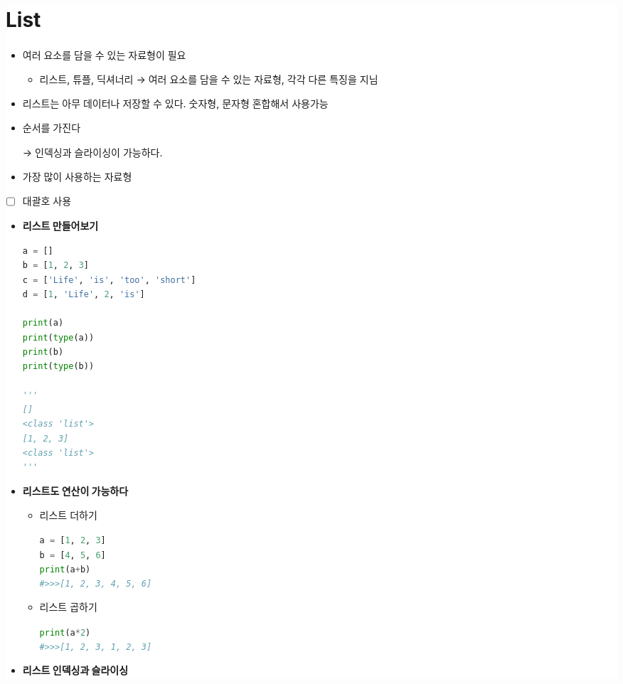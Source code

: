 # List

- 여러 요소를 담을 수 있는 자료형이 필요

  - 리스트, 튜플, 딕셔너리 → 여러 요소를 담을 수 있는 자료형, 각각 다른 특징을 지님

- 리스트는 아무 데이터나 저장할 수 있다. 숫자형, 문자형 혼합해서 사용가능

- 순서를 가진다

  → 인덱싱과 슬라이싱이 가능하다.

- 가장 많이 사용하는 자료형

- [ ] 대괄호 사용

- **리스트 만들어보기**

  ```python
  a = []
  b = [1, 2, 3]
  c = ['Life', 'is', 'too', 'short']
  d = [1, 'Life', 2, 'is']
  
  print(a)
  print(type(a))
  print(b)
  print(type(b))
  
  '''
  []
  <class 'list'>
  [1, 2, 3]
  <class 'list'>
  '''
  ```

- **리스트도 연산이 가능하다**

  - 리스트 더하기

    ```python
    a = [1, 2, 3]
    b = [4, 5, 6]
    print(a+b)
    #>>>[1, 2, 3, 4, 5, 6]
    ```

  - 리스트 곱하기

    ```python
    print(a*2)
    #>>>[1, 2, 3, 1, 2, 3]
    ```

- **리스트 인덱싱과 슬라이싱**
